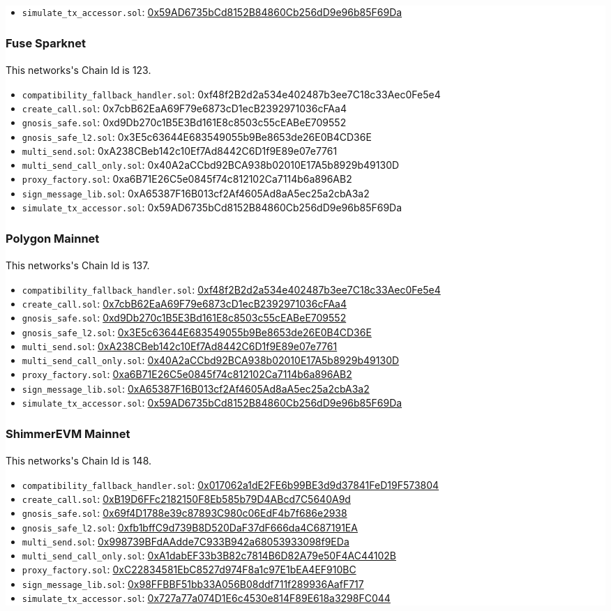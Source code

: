 - `simulate_tx_accessor.sol`: [0x59AD6735bCd8152B84860Cb256dD9e96b85F69Da](https://explorer.fuse.io/address/0x59AD6735bCd8152B84860Cb256dD9e96b85F69Da)


### Fuse Sparknet

This networks's Chain Id is 123.

- `compatibility_fallback_handler.sol`: 0xf48f2B2d2a534e402487b3ee7C18c33Aec0Fe5e4
- `create_call.sol`: 0x7cbB62EaA69F79e6873cD1ecB2392971036cFAa4
- `gnosis_safe.sol`: 0xd9Db270c1B5E3Bd161E8c8503c55cEABeE709552
- `gnosis_safe_l2.sol`: 0x3E5c63644E683549055b9Be8653de26E0B4CD36E
- `multi_send.sol`: 0xA238CBeb142c10Ef7Ad8442C6D1f9E89e07e7761
- `multi_send_call_only.sol`: 0x40A2aCCbd92BCA938b02010E17A5b8929b49130D
- `proxy_factory.sol`: 0xa6B71E26C5e0845f74c812102Ca7114b6a896AB2
- `sign_message_lib.sol`: 0xA65387F16B013cf2Af4605Ad8aA5ec25a2cbA3a2
- `simulate_tx_accessor.sol`: 0x59AD6735bCd8152B84860Cb256dD9e96b85F69Da


### Polygon Mainnet

This networks's Chain Id is 137.

- `compatibility_fallback_handler.sol`: [0xf48f2B2d2a534e402487b3ee7C18c33Aec0Fe5e4](https://polygonscan.com/address/0xf48f2B2d2a534e402487b3ee7C18c33Aec0Fe5e4)
- `create_call.sol`: [0x7cbB62EaA69F79e6873cD1ecB2392971036cFAa4](https://polygonscan.com/address/0x7cbB62EaA69F79e6873cD1ecB2392971036cFAa4)
- `gnosis_safe.sol`: [0xd9Db270c1B5E3Bd161E8c8503c55cEABeE709552](https://polygonscan.com/address/0xd9Db270c1B5E3Bd161E8c8503c55cEABeE709552)
- `gnosis_safe_l2.sol`: [0x3E5c63644E683549055b9Be8653de26E0B4CD36E](https://polygonscan.com/address/0x3E5c63644E683549055b9Be8653de26E0B4CD36E)
- `multi_send.sol`: [0xA238CBeb142c10Ef7Ad8442C6D1f9E89e07e7761](https://polygonscan.com/address/0xA238CBeb142c10Ef7Ad8442C6D1f9E89e07e7761)
- `multi_send_call_only.sol`: [0x40A2aCCbd92BCA938b02010E17A5b8929b49130D](https://polygonscan.com/address/0x40A2aCCbd92BCA938b02010E17A5b8929b49130D)
- `proxy_factory.sol`: [0xa6B71E26C5e0845f74c812102Ca7114b6a896AB2](https://polygonscan.com/address/0xa6B71E26C5e0845f74c812102Ca7114b6a896AB2)
- `sign_message_lib.sol`: [0xA65387F16B013cf2Af4605Ad8aA5ec25a2cbA3a2](https://polygonscan.com/address/0xA65387F16B013cf2Af4605Ad8aA5ec25a2cbA3a2)
- `simulate_tx_accessor.sol`: [0x59AD6735bCd8152B84860Cb256dD9e96b85F69Da](https://polygonscan.com/address/0x59AD6735bCd8152B84860Cb256dD9e96b85F69Da)


### ShimmerEVM Mainnet

This networks's Chain Id is 148.

- `compatibility_fallback_handler.sol`: [0x017062a1dE2FE6b99BE3d9d37841FeD19F573804](https://explorer.evm.shimmer.network/address/0x017062a1dE2FE6b99BE3d9d37841FeD19F573804)
- `create_call.sol`: [0xB19D6FFc2182150F8Eb585b79D4ABcd7C5640A9d](https://explorer.evm.shimmer.network/address/0xB19D6FFc2182150F8Eb585b79D4ABcd7C5640A9d)
- `gnosis_safe.sol`: [0x69f4D1788e39c87893C980c06EdF4b7f686e2938](https://explorer.evm.shimmer.network/address/0x69f4D1788e39c87893C980c06EdF4b7f686e2938)
- `gnosis_safe_l2.sol`: [0xfb1bffC9d739B8D520DaF37dF666da4C687191EA](https://explorer.evm.shimmer.network/address/0xfb1bffC9d739B8D520DaF37dF666da4C687191EA)
- `multi_send.sol`: [0x998739BFdAAdde7C933B942a68053933098f9EDa](https://explorer.evm.shimmer.network/address/0x998739BFdAAdde7C933B942a68053933098f9EDa)
- `multi_send_call_only.sol`: [0xA1dabEF33b3B82c7814B6D82A79e50F4AC44102B](https://explorer.evm.shimmer.network/address/0xA1dabEF33b3B82c7814B6D82A79e50F4AC44102B)
- `proxy_factory.sol`: [0xC22834581EbC8527d974F8a1c97E1bEA4EF910BC](https://explorer.evm.shimmer.network/address/0xC22834581EbC8527d974F8a1c97E1bEA4EF910BC)
- `sign_message_lib.sol`: [0x98FFBBF51bb33A056B08ddf711f289936AafF717](https://explorer.evm.shimmer.network/address/0x98FFBBF51bb33A056B08ddf711f289936AafF717)
- `simulate_tx_accessor.sol`: [0x727a77a074D1E6c4530e814F89E618a3298FC044](https://explorer.evm.shimmer.network/address/0x727a77a074D1E6c4530e814F89E618a3298FC044)
